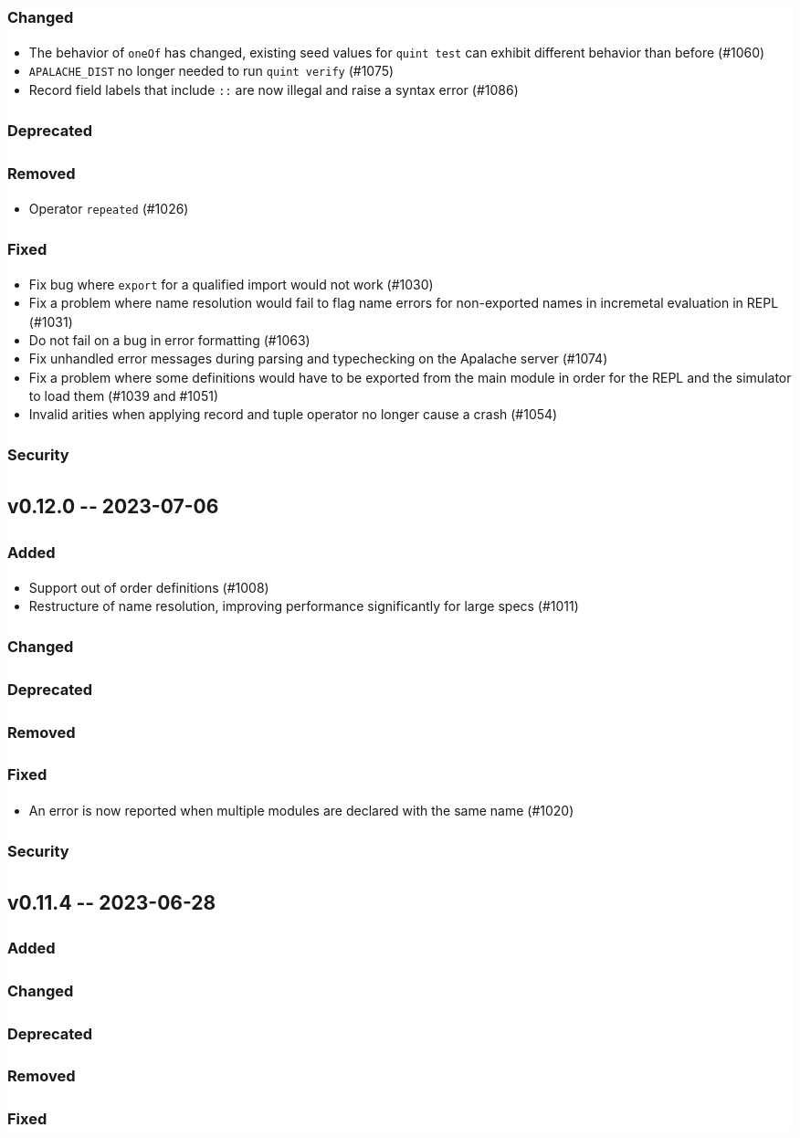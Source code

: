 ### Changed

- The behavior of `oneOf` has changed, existing seed values for `quint test`
  can exhibit different behavior than before (#1060)
- `APALACHE_DIST` no longer needed to run `quint verify` (#1075)
- Record field labels that include `::` are now illegal and raise a syntax error
  (#1086)

### Deprecated
### Removed

- Operator `repeated` (#1026)

### Fixed

- Fix bug where `export` for a qualified import would not work (#1030)
- Fix a problem where name resolution would fail to flag name errors for
  non-exported names in incremetal evaluation in REPL (#1031)
- Do not fail on a bug in error formatting (#1063)
- Fix unhandled error messages during parsing and typechecking on the Apalache
  server (#1074)
- Fix a problem where some definitions would have to be exported from the
  main module in order for the REPL and the simulator to load them (#1039 and #1051)
- Invalid arities when applying record and tuple operator no longer cause a crash (#1054)

### Security

## v0.12.0 -- 2023-07-06

### Added

- Support out of order definitions (#1008)
- Restructure of name resolution, improving performance significantly for large
  specs (#1011)

### Changed
### Deprecated
### Removed
### Fixed

- An error is now reported when multiple modules are declared with the same name (#1020)

### Security

## v0.11.4 -- 2023-06-28

### Added
### Changed
### Deprecated
### Removed
### Fixed
